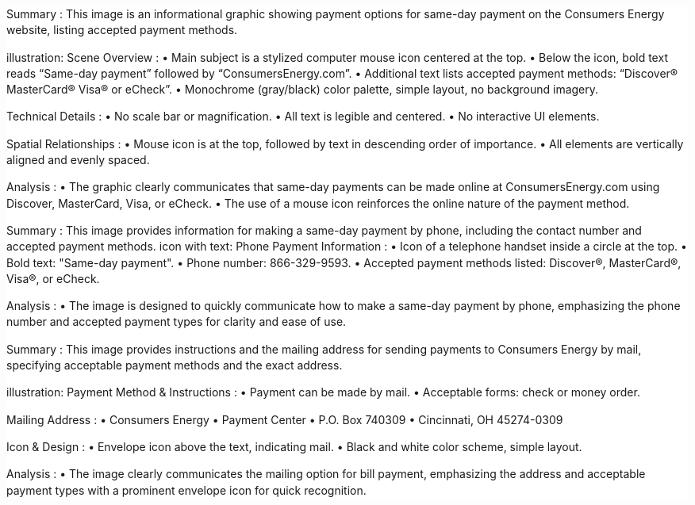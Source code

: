 Summary : This image is an informational graphic showing payment options for same-day payment on the Consumers Energy website, listing accepted payment methods.

illustration:
Scene Overview :
  • Main subject is a stylized computer mouse icon centered at the top.
  • Below the icon, bold text reads “Same-day payment” followed by “ConsumersEnergy.com”.
  • Additional text lists accepted payment methods: “Discover® MasterCard® Visa® or eCheck”.
  • Monochrome (gray/black) color palette, simple layout, no background imagery.

Technical Details :
  • No scale bar or magnification.
  • All text is legible and centered.
  • No interactive UI elements.

Spatial Relationships :
  • Mouse icon is at the top, followed by text in descending order of importance.
  • All elements are vertically aligned and evenly spaced.

Analysis :
  • The graphic clearly communicates that same-day payments can be made online at ConsumersEnergy.com using Discover, MasterCard, Visa, or eCheck.
  • The use of a mouse icon reinforces the online nature of the payment method. 

Summary : This image provides information for making a same-day payment by phone, including the contact number and accepted payment methods.
icon with text:
Phone Payment Information :
  • Icon of a telephone handset inside a circle at the top.
  • Bold text: "Same-day payment".
  • Phone number: 866-329-9593.
  • Accepted payment methods listed: Discover®, MasterCard®, Visa®, or eCheck.

Analysis :
  • The image is designed to quickly communicate how to make a same-day payment by phone, emphasizing the phone number and accepted payment types for clarity and ease of use. 

Summary : This image provides instructions and the mailing address for sending payments to Consumers Energy by mail, specifying acceptable payment methods and the exact address.

illustration:
Payment Method & Instructions :
  • Payment can be made by mail.
  • Acceptable forms: check or money order.

Mailing Address :
  • Consumers Energy
  • Payment Center
  • P.O. Box 740309
  • Cincinnati, OH 45274-0309

Icon & Design :
  • Envelope icon above the text, indicating mail.
  • Black and white color scheme, simple layout.

Analysis :
  • The image clearly communicates the mailing option for bill payment, emphasizing the address and acceptable payment types with a prominent envelope icon for quick recognition. 
